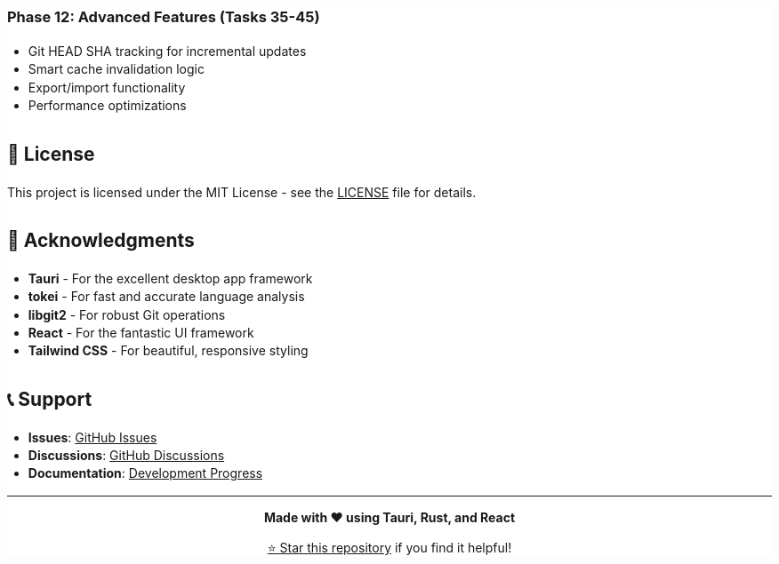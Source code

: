 ### Phase 12: Advanced Features (Tasks 35-45)
- Git HEAD SHA tracking for incremental updates
- Smart cache invalidation logic
- Export/import functionality
- Performance optimizations

## 📄 License

This project is licensed under the MIT License - see the [LICENSE](LICENSE) file for details.

## 🙏 Acknowledgments

- **Tauri** - For the excellent desktop app framework
- **tokei** - For fast and accurate language analysis
- **libgit2** - For robust Git operations
- **React** - For the fantastic UI framework
- **Tailwind CSS** - For beautiful, responsive styling

## 📞 Support

- **Issues**: [GitHub Issues](https://github.com/phuongwd/repo-manager/issues)
- **Discussions**: [GitHub Discussions](https://github.com/phuongwd/repo-manager/discussions)
- **Documentation**: [Development Progress](DEVELOPMENT_PROGRESS.md)

---

<div align="center">

**Made with ❤️ using Tauri, Rust, and React**

[⭐ Star this repository](https://github.com/phuongwd/repo-manager) if you find it helpful!

</div>